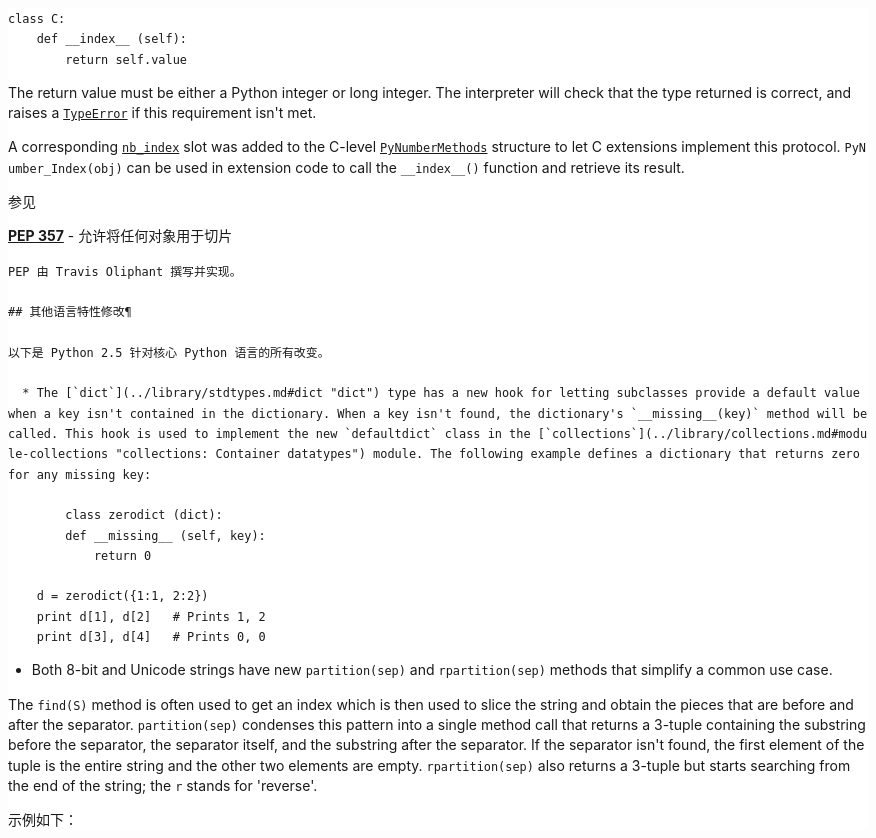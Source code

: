     
~~~
class C:
    def __index__ (self):
        return self.value
~~~

The return value must be either a Python integer or long integer. The interpreter will check that the type returned is correct, and raises a [`TypeError`](../library/exceptions.md#TypeError "TypeError") if this requirement isn't met.

A corresponding [`nb_index`](../c-api/typeobj.md#c.PyNumberMethods.nb_index "PyNumberMethods.nb_index") slot was added to the C-level [`PyNumberMethods`](../c-api/typeobj.md#c.PyNumberMethods "PyNumberMethods") structure to let C extensions implement this protocol. `PyNumber_Index(obj)` can be used in extension code to call the `__index__()` function and retrieve its result.

参见

[**PEP 357**](https://peps.python.org/pep-0357/) \- 允许将任何对象用于切片

    

~~~
PEP 由 Travis Oliphant 撰写并实现。

## 其他语言特性修改¶

以下是 Python 2.5 针对核心 Python 语言的所有改变。

  * The [`dict`](../library/stdtypes.md#dict "dict") type has a new hook for letting subclasses provide a default value when a key isn't contained in the dictionary. When a key isn't found, the dictionary's `__missing__(key)` method will be called. This hook is used to implement the new `defaultdict` class in the [`collections`](../library/collections.md#module-collections "collections: Container datatypes") module. The following example defines a dictionary that returns zero for any missing key:
    
        class zerodict (dict):
        def __missing__ (self, key):
            return 0
    
    d = zerodict({1:1, 2:2})
    print d[1], d[2]   # Prints 1, 2
    print d[3], d[4]   # Prints 0, 0
~~~

  * Both 8-bit and Unicode strings have new `partition(sep)` and `rpartition(sep)` methods that simplify a common use case.

The `find(S)` method is often used to get an index which is then used to slice the string and obtain the pieces that are before and after the separator. `partition(sep)` condenses this pattern into a single method call that returns a 3-tuple containing the substring before the separator, the separator itself, and the substring after the separator. If the separator isn't found, the first element of the tuple is the entire string and the other two elements are empty. `rpartition(sep)` also returns a 3-tuple but starts searching from the end of the string; the `r` stands for 'reverse'.

示例如下：
